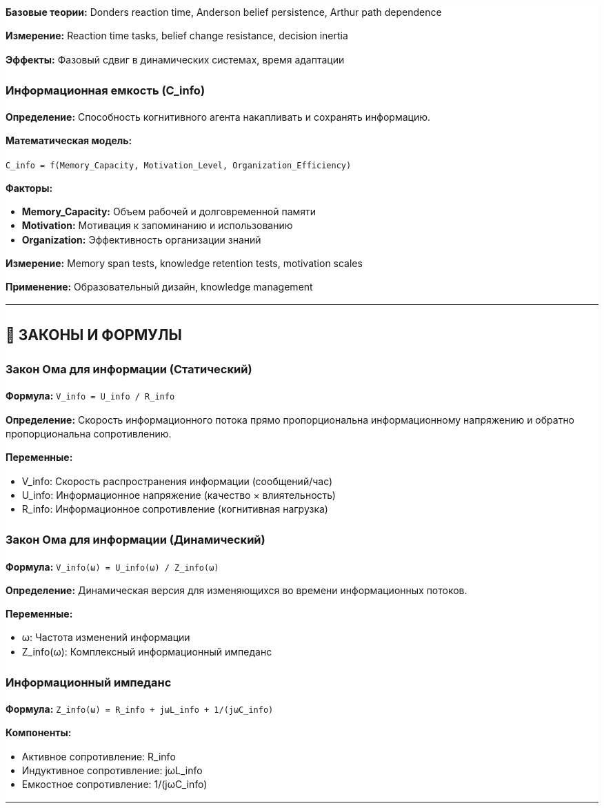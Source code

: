 **Базовые теории:** Donders reaction time, Anderson belief persistence, Arthur path dependence

**Измерение:** Reaction time tasks, belief change resistance, decision inertia

**Эффекты:** Фазовый сдвиг в динамических системах, время адаптации

### Информационная емкость (C_info)
**Определение:** Способность когнитивного агента накапливать и сохранять информацию.

**Математическая модель:**
```
C_info = f(Memory_Capacity, Motivation_Level, Organization_Efficiency)
```

**Факторы:**
- **Memory_Capacity:** Объем рабочей и долговременной памяти
- **Motivation:** Мотивация к запоминанию и использованию
- **Organization:** Эффективность организации знаний

**Измерение:** Memory span tests, knowledge retention tests, motivation scales

**Применение:** Образовательный дизайн, knowledge management

---

## 🧮 ЗАКОНЫ И ФОРМУЛЫ

### Закон Ома для информации (Статический)
**Формула:** `V_info = U_info / R_info`

**Определение:** Скорость информационного потока прямо пропорциональна информационному напряжению и обратно пропорциональна сопротивлению.

**Переменные:**
- V_info: Скорость распространения информации (сообщений/час)
- U_info: Информационное напряжение (качество × влиятельность)
- R_info: Информационное сопротивление (когнитивная нагрузка)

### Закон Ома для информации (Динамический)
**Формула:** `V_info(ω) = U_info(ω) / Z_info(ω)`

**Определение:** Динамическая версия для изменяющихся во времени информационных потоков.

**Переменные:**
- ω: Частота изменений информации
- Z_info(ω): Комплексный информационный импеданс

### Информационный импеданс
**Формула:** `Z_info(ω) = R_info + jωL_info + 1/(jωC_info)`

**Компоненты:**
- Активное сопротивление: R_info
- Индуктивное сопротивление: jωL_info
- Емкостное сопротивление: 1/(jωC_info)

---